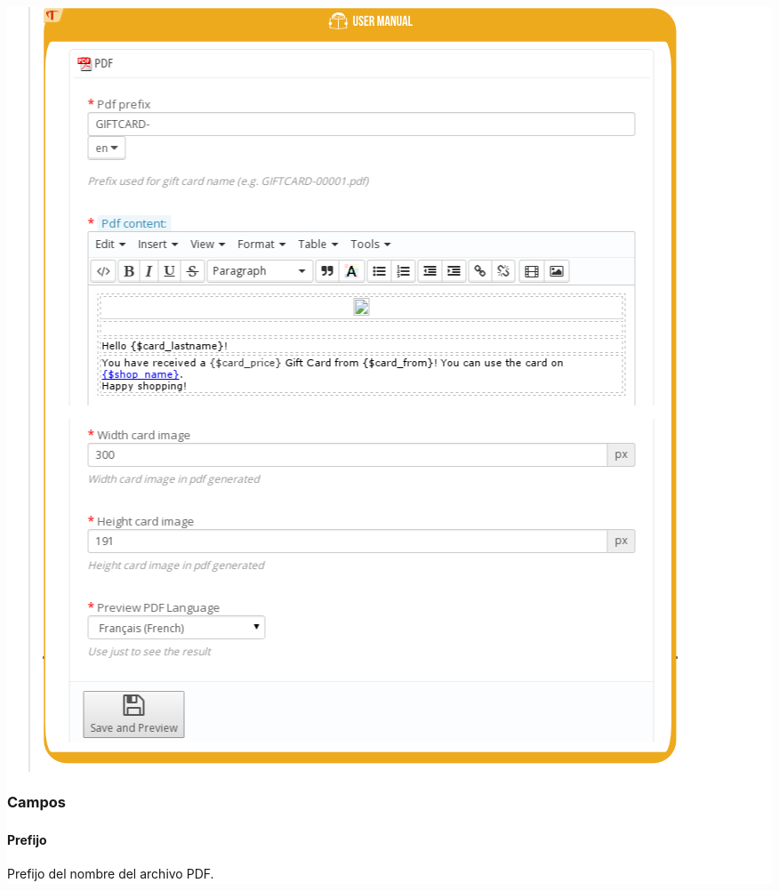 > ![alt text](../assets/img/installationguide_userguide_configuration_pdf.png "Configuración PDF")

### Campos

#### Prefijo

Prefijo del nombre del archivo PDF.

